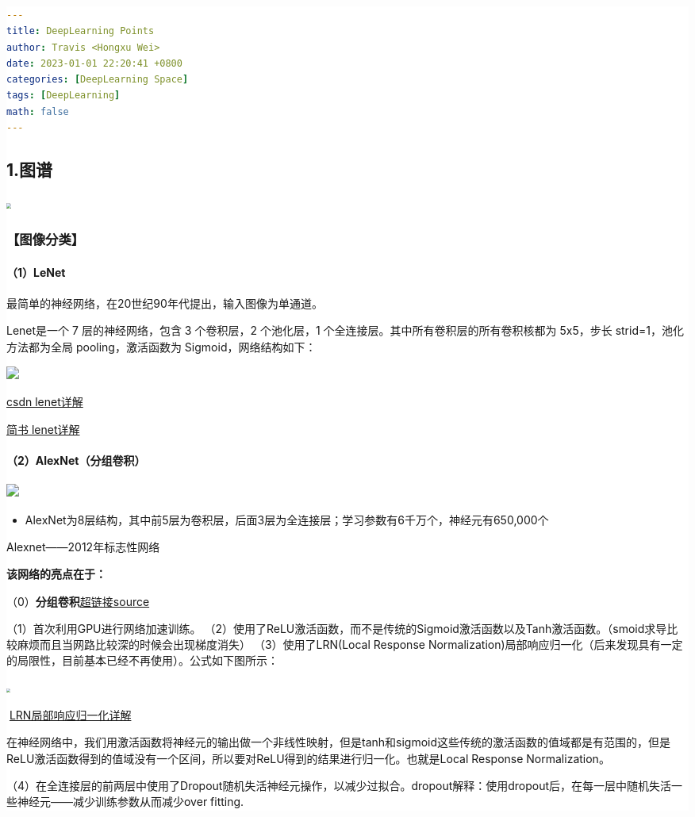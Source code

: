 ```yaml
---
title: DeepLearning Points
author: Travis <Hongxu Wei>
date: 2023-01-01 22:20:41 +0800
categories: [DeepLearning Space]
tags: [DeepLearning]
math: false
---
```


## 1.图谱

<img src="https://cdn.jsdelivr.net/gh/Travis1024/PicGo_image/202206271143379.png" style="zoom:40%"/>

### 【图像分类】

#### （1）LeNet

最简单的神经网络，在20世纪90年代提出，输入图像为单通道。

Lenet是一个 7 层的神经网络，包含 3 个卷积层，2 个池化层，1 个全连接层。其中所有卷积层的所有卷积核都为 5x5，步长 strid=1，池化方法都为全局 pooling，激活函数为 Sigmoid，网络结构如下：

<img src="https://cdn.jsdelivr.net/gh/Travis1024/PicGo_image/202206271123363.png"/>

[csdn lenet详解](https://blog.csdn.net/qq_42570457/article/details/81460807)

[简书 lenet详解](https://www.jianshu.com/p/cd73bc979ba9)

#### （2）AlexNet（分组卷积）

<img src="https://cdn.jsdelivr.net/gh/Travis1024/PicGo_image/202206271137148.png"/>

- AlexNet为8层结构，其中前5层为卷积层，后面3层为全连接层；学习参数有6千万个，神经元有650,000个

Alexnet——2012年标志性网络

**该网络的亮点在于：**

（0）**分组卷积**[超链接source](#分组卷积)

（1）首次利用GPU进行网络加速训练。
（2）使用了ReLU激活函数，而不是传统的Sigmoid激活函数以及Tanh激活函数。（smoid求导比较麻烦而且当网路比较深的时候会出现梯度消失）
（3）使用了LRN(Local Response Normalization)局部响应归一化（后来发现具有一定的局限性，目前基本已经不再使用）。公式如下图所示：

​		<img src="https://cdn.jsdelivr.net/gh/Travis1024/PicGo_image/202206291148243.png" style="zoom:30%"/>

​		[LRN局部响应归一化详解](https://blog.csdn.net/qq_27825451/article/details/88745034)

​		在神经网络中，我们用激活函数将神经元的输出做一个非线性映射，但是tanh和sigmoid这些传统的激活函数的值域都是有范围的，但是ReLU激活函数得到的值域没有一个区间，所以要对ReLU得到的结果进行归一化。也就是Local Response Normalization。

（4）在全连接层的前两层中使用了Dropout随机失活神经元操作，以减少过拟合。dropout解释：使用dropout后，在每一层中随机失活一些神经元——减少训练参数从而减少over fitting.
